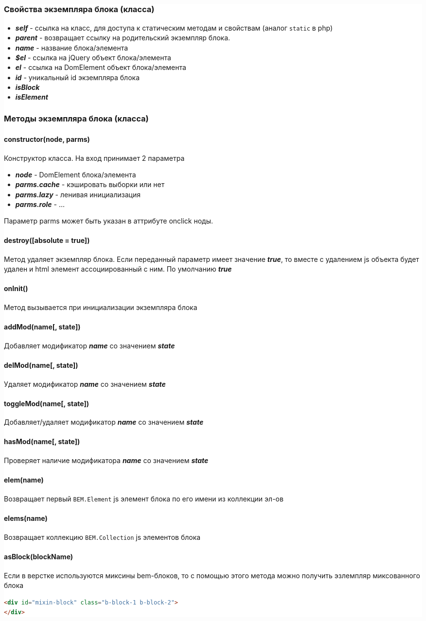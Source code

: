### Свойства экземпляра блока (класса)
* ***self*** - ссылка на класс, для доступа к статическим методам и свойствам (аналог ```static``` в php)
* ***parent*** - возвращает ссылку на родительский экземпляр блока.
* ***name*** - название блока/элемента
* ***$el*** - ссылка на jQuery объект блока/элемента
* ***el*** - ссылка на DomElement объект блока/элемента
* ***id*** - уникальный id экземпляра блока
* ***isBlock***
* ***isElement***

### Методы экземпляра блока (класса)

#### constructor(node, parms)
Конструктор класса. На вход принимает 2 параметра
* ***node***  - DomElement блока/элемента
* ***parms.cache*** - кэшировать выборки или нет
* ***parms.lazy***  - ленивая инициализация
* ***parms.role***  - ...

Параметр parms может быть указан в аттрибуте onclick ноды.

#### destroy([absolute = true])
Метод удаляет экземпляр блока. Если переданный параметр имеет значение ***true***, то вместе с удалением js объекта 
будет удален и html элемент ассоциированный с ним. По умолчанию ***true***
 
#### onInit()
Метод вызывается при инициализации экземпляра блока

#### addMod(name[, state])
Добавляет модификатор ***name*** со значением ***state***

#### delMod(name[, state])
Удаляет модификатор ***name*** со значением ***state***

#### toggleMod(name[, state])
Добавляет/удаляет модификатор ***name*** со значением ***state***

#### hasMod(name[, state])
Проверяет наличие модификатора ***name*** со значением ***state***

#### elem(name)
Возвращает первый ```BEM.Element``` js элемент блока по его имени из коллекции эл-ов

#### elems(name)
Возвращает коллекцию ```BEM.Collection``` js элементов блока

#### asBlock(blockName)
Если в верстке используются миксины bem-блоков, то с помощью этого метода можно получить эзлемпляр миксованного блока
``` html
<div id="mixin-block" class="b-block-1 b-block-2">
</div>
```
